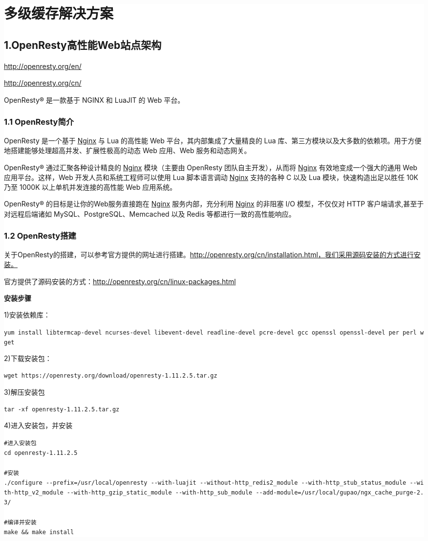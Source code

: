 # 多级缓存解决方案



## 1.OpenResty高性能Web站点架构

http://openresty.org/en/

http://openresty.org/cn/

OpenResty® 是一款基于 NGINX 和 LuaJIT 的 Web 平台。

### 1.1 OpenResty简介

OpenResty 是一个基于 [Nginx](http://openresty.org/cn/nginx.html) 与 Lua 的高性能 Web 平台，其内部集成了大量精良的 Lua 库、第三方模块以及大多数的依赖项。用于方便地搭建能够处理超高并发、扩展性极高的动态 Web 应用、Web 服务和动态网关。

OpenResty® 通过汇聚各种设计精良的 [Nginx](http://openresty.org/cn/nginx.html) 模块（主要由 OpenResty 团队自主开发），从而将 [Nginx](http://openresty.org/cn/nginx.html) 有效地变成一个强大的通用 Web 应用平台。这样，Web 开发人员和系统工程师可以使用 Lua 脚本语言调动 [Nginx](http://openresty.org/cn/nginx.html) 支持的各种 C 以及 Lua 模块，快速构造出足以胜任 10K 乃至 1000K 以上单机并发连接的高性能 Web 应用系统。

OpenResty® 的目标是让你的Web服务直接跑在 [Nginx](http://openresty.org/cn/nginx.html) 服务内部，充分利用 [Nginx](http://openresty.org/cn/nginx.html) 的非阻塞 I/O 模型，不仅仅对 HTTP 客户端请求,甚至于对远程后端诸如 MySQL、PostgreSQL、Memcached 以及 Redis 等都进行一致的高性能响应。

### 1.2 OpenResty搭建

关于OpenResty的搭建，可以参考官方提供的网址进行搭建。http://openresty.org/cn/installation.html，我们采用源码安装的方式进行安装。

官方提供了源码安装的方式：http://openresty.org/cn/linux-packages.html

**安装步骤**

1)安装依赖库：

```properties
yum install libtermcap-devel ncurses-devel libevent-devel readline-devel pcre-devel gcc openssl openssl-devel per perl wget
```

2)下载安装包：

```properties
wget https://openresty.org/download/openresty-1.11.2.5.tar.gz
```

3)解压安装包

```properties
tar -xf openresty-1.11.2.5.tar.gz
```

4)进入安装包，并安装

```properties
#进入安装包
cd openresty-1.11.2.5

#安装
./configure --prefix=/usr/local/openresty --with-luajit --without-http_redis2_module --with-http_stub_status_module --with-http_v2_module --with-http_gzip_static_module --with-http_sub_module --add-module=/usr/local/gupao/ngx_cache_purge-2.3/

#编译并安装
make && make install
```
